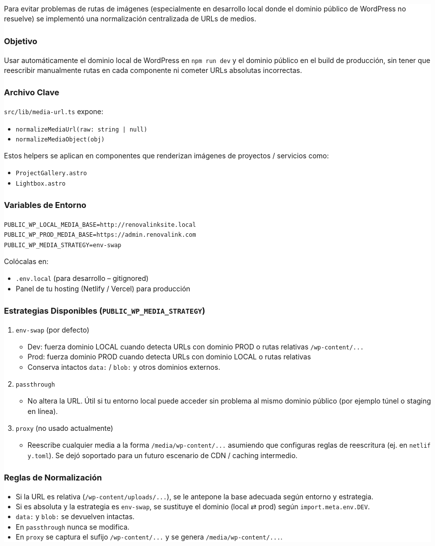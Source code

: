 Para evitar problemas de rutas de imágenes (especialmente en desarrollo local donde el dominio público de WordPress no resuelve) se implementó una normalización centralizada de URLs de medios.

### Objetivo

Usar automáticamente el dominio local de WordPress en `npm run dev` y el dominio público en el build de producción, sin tener que reescribir manualmente rutas en cada componente ni cometer URLs absolutas incorrectas.

### Archivo Clave

`src/lib/media-url.ts` expone:

- `normalizeMediaUrl(raw: string | null)`
- `normalizeMediaObject(obj)`

Estos helpers se aplican en componentes que renderizan imágenes de proyectos / servicios como:

- `ProjectGallery.astro`
- `Lightbox.astro`

### Variables de Entorno

```env
PUBLIC_WP_LOCAL_MEDIA_BASE=http://renovalinksite.local
PUBLIC_WP_PROD_MEDIA_BASE=https://admin.renovalink.com
PUBLIC_WP_MEDIA_STRATEGY=env-swap
```

Colócalas en:

- `.env.local` (para desarrollo – gitignored)
- Panel de tu hosting (Netlify / Vercel) para producción

### Estrategias Disponibles (`PUBLIC_WP_MEDIA_STRATEGY`)

1. `env-swap` (por defecto)
   - Dev: fuerza dominio LOCAL cuando detecta URLs con dominio PROD o rutas relativas `/wp-content/...`
   - Prod: fuerza dominio PROD cuando detecta URLs con dominio LOCAL o rutas relativas
   - Conserva intactos `data:` / `blob:` y otros dominios externos.

2. `passthrough`
   - No altera la URL. Útil si tu entorno local puede acceder sin problema al mismo dominio público (por ejemplo túnel o staging en línea).

3. `proxy` (no usado actualmente)
   - Reescribe cualquier media a la forma `/media/wp-content/...` asumiendo que configuras reglas de reescritura (ej. en `netlify.toml`). Se dejó soportado para un futuro escenario de CDN / caching intermedio.

### Reglas de Normalización

- Si la URL es relativa (`/wp-content/uploads/...`), se le antepone la base adecuada según entorno y estrategia.
- Si es absoluta y la estrategia es `env-swap`, se sustituye el dominio (local ⇄ prod) según `import.meta.env.DEV`.
- `data:` y `blob:` se devuelven intactas.
- En `passthrough` nunca se modifica.
- En `proxy` se captura el sufijo `/wp-content/...` y se genera `/media/wp-content/...`.
